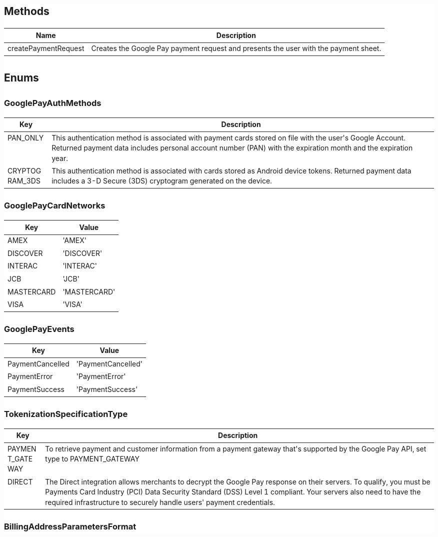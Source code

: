 ## Methods

| Name                 | Description                                                                          |
| -------------------- | ------------------------------------------------------------------------------------ |
| createPaymentRequest | Creates the Google Pay payment request and presents the user with the payment sheet. |

## Enums

### GooglePayAuthMethods

| Key            | Description                                                                                                                                                                                                                |
| -------------- | -------------------------------------------------------------------------------------------------------------------------------------------------------------------------------------------------------------------------- |
| PAN_ONLY       | This authentication method is associated with payment cards stored on file with the user's Google Account. Returned payment data includes personal account number (PAN) with the expiration month and the expiration year. |
| CRYPTOGRAM_3DS | This authentication method is associated with cards stored as Android device tokens. Returned payment data includes a 3-D Secure (3DS) cryptogram generated on the device.                                                 |

### GooglePayCardNetworks

| Key        | Value        |
| ---------- | ------------ |
| AMEX       | 'AMEX'       |
| DISCOVER   | 'DISCOVER'   |
| INTERAC    | 'INTERAC'    |
| JCB        | 'JCB'        |
| MASTERCARD | 'MASTERCARD' |
| VISA       | 'VISA'       |

### GooglePayEvents

| Key              | Value              |
| ---------------- | ------------------ |
| PaymentCancelled | 'PaymentCancelled' |
| PaymentError     | 'PaymentError'     |
| PaymentSuccess   | 'PaymentSuccess'   |

### TokenizationSpecificationType

| Key             | Description                                                                                                                                                                                                                                                                                                 |
| --------------- | ----------------------------------------------------------------------------------------------------------------------------------------------------------------------------------------------------------------------------------------------------------------------------------------------------------- |
| PAYMENT_GATEWAY | To retrieve payment and customer information from a payment gateway that's supported by the Google Pay API, set type to PAYMENT_GATEWAY                                                                                                                                                                     |
| DIRECT          | The Direct integration allows merchants to decrypt the Google Pay response on their servers. To qualify, you must be Payments Card Industry (PCI) Data Security Standard (DSS) Level 1 compliant. Your servers also need to have the required infrastructure to securely handle users' payment credentials. |

### BillingAddressParametersFormat
